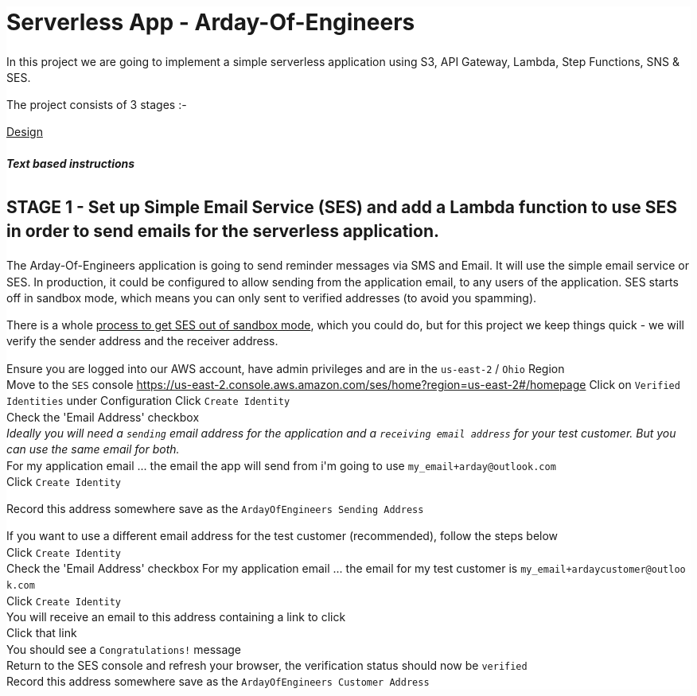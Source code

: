 # Serverless App - Arday-Of-Engineers

In this project we are going to implement a simple serverless application using S3, API Gateway, Lambda, Step Functions, SNS & SES.  

The project consists of 3 stages :-

[Design](https://bit.ly/3W3NqQc) 



##### Text based instructions 

## STAGE 1 - Set up Simple Email Service (SES) and add a Lambda function to use SES in order to send emails for the serverless application.

The Arday-Of-Engineers application is going to send reminder messages via SMS and Email.  It will use the simple email service or SES. In production, it could be configured to allow sending from the application email, to any users of the application. SES starts off in sandbox mode, which means you can only sent to verified addresses (to avoid you spamming). 

There is a whole [process to get SES out of sandbox mode](https://docs.aws.amazon.com/ses/latest/DeveloperGuide/request-production-access.html), which you could do, but for this project we keep things quick - we will verify the sender address and the receiver address. 

Ensure you are logged into our AWS account, have admin privileges and are in the `us-east-2` / `Ohio` Region  
Move to the `SES` console  https://us-east-2.console.aws.amazon.com/ses/home?region=us-east-2#/homepage 
Click on `Verified Identities` under Configuration 
Click `Create Identity`  
Check the 'Email Address' checkbox  
*Ideally you will need a `sending` email address for the application and a `receiving email address` for your test customer. But you can use the same email for both.*  
For my application email ... the email the app will send from i'm going to use `my_email+arday@outlook.com`   
Click `Create Identity`  
  
Record this address somewhere save as the `ArdayOfEngineers Sending Address`  

If you want to use a different email address for the test customer (recommended), follow the steps below  
Click `Create Identity`  
Check the 'Email Address' checkbox 
For my application email ... the email for my test customer is  `my_email+ardaycustomer@outlook.com`   
Click `Create Identity`   
You will receive an email to this address containing a link to click  
Click that link   
You should see a `Congratulations!` message  
Return to the SES console and refresh your browser, the verification status should now be `verified`  
Record this address somewhere save as the `ArdayOfEngineers Customer Address`
